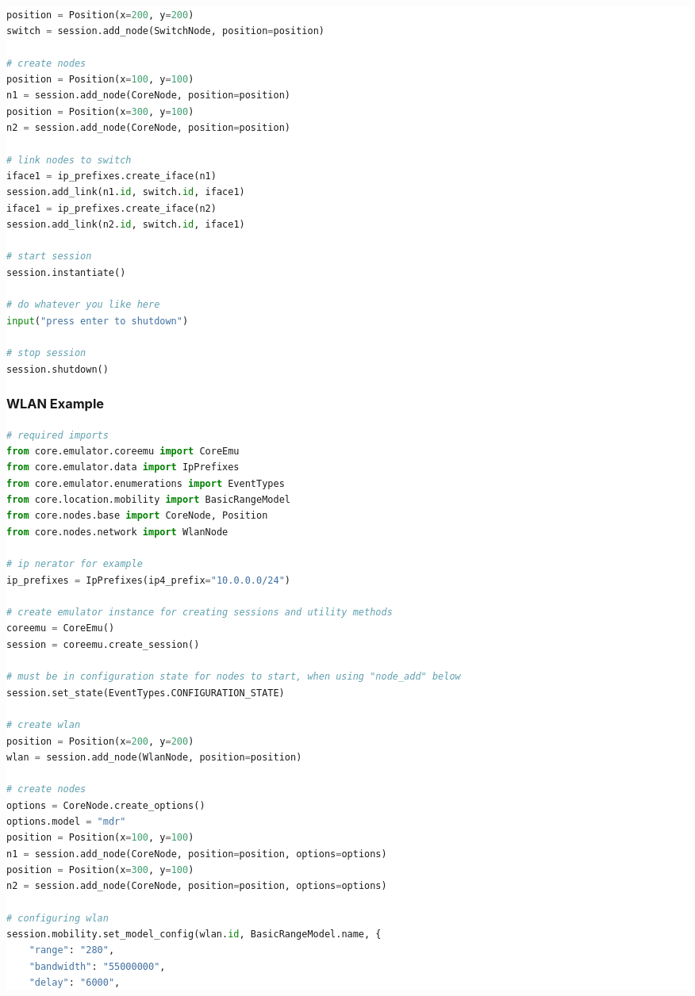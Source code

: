 ```python
position = Position(x=200, y=200)
switch = session.add_node(SwitchNode, position=position)

# create nodes
position = Position(x=100, y=100)
n1 = session.add_node(CoreNode, position=position)
position = Position(x=300, y=100)
n2 = session.add_node(CoreNode, position=position)

# link nodes to switch
iface1 = ip_prefixes.create_iface(n1)
session.add_link(n1.id, switch.id, iface1)
iface1 = ip_prefixes.create_iface(n2)
session.add_link(n2.id, switch.id, iface1)

# start session
session.instantiate()

# do whatever you like here
input("press enter to shutdown")

# stop session
session.shutdown()
```

### WLAN Example

```python
# required imports
from core.emulator.coreemu import CoreEmu
from core.emulator.data import IpPrefixes
from core.emulator.enumerations import EventTypes
from core.location.mobility import BasicRangeModel
from core.nodes.base import CoreNode, Position
from core.nodes.network import WlanNode

# ip nerator for example
ip_prefixes = IpPrefixes(ip4_prefix="10.0.0.0/24")

# create emulator instance for creating sessions and utility methods
coreemu = CoreEmu()
session = coreemu.create_session()

# must be in configuration state for nodes to start, when using "node_add" below
session.set_state(EventTypes.CONFIGURATION_STATE)

# create wlan
position = Position(x=200, y=200)
wlan = session.add_node(WlanNode, position=position)

# create nodes
options = CoreNode.create_options()
options.model = "mdr"
position = Position(x=100, y=100)
n1 = session.add_node(CoreNode, position=position, options=options)
position = Position(x=300, y=100)
n2 = session.add_node(CoreNode, position=position, options=options)

# configuring wlan
session.mobility.set_model_config(wlan.id, BasicRangeModel.name, {
    "range": "280",
    "bandwidth": "55000000",
    "delay": "6000",
```
